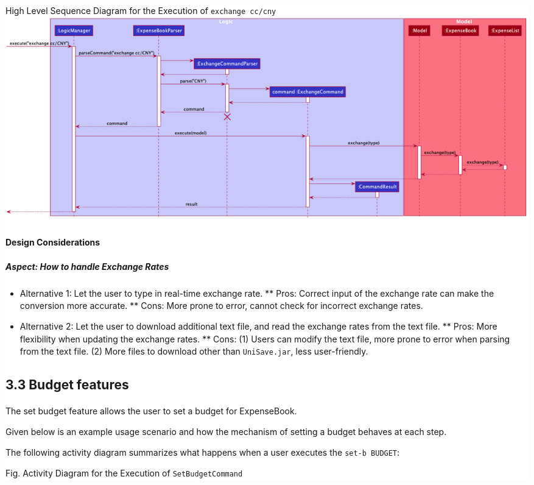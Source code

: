 High Level Sequence Diagram for the Execution of `exchange cc/cny`
![ExchangeSequenceDiagram](images/ExchangeSequenceDiagram.png)

#### Design Considerations

##### Aspect: How to handle Exchange Rates
* Alternative 1: Let the user to type in real-time exchange rate.
** Pros: Correct input of the exchange rate can make the conversion more accurate.
** Cons: More prone to error, cannot check for incorrect exchange rates.

* Alternative 2: Let the user to download additional text file, and read the exchange rates from the text file.
** Pros: More flexibility when updating the exchange rates.
** Cons: 
(1) Users can modify the text file, more prone to error when parsing from the text file.
(2) More files to download other than `UniSave.jar`, less user-friendly.


## 3.3 Budget features

The set budget feature allows the user to set a budget for ExpenseBook.

Given below is an example usage scenario and how the mechanism of setting a budget behaves at each step.

The following activity diagram summarizes what happens when a user executes the `set-b BUDGET`:

Fig. Activity Diagram for the Execution of `SetBudgetCommand`